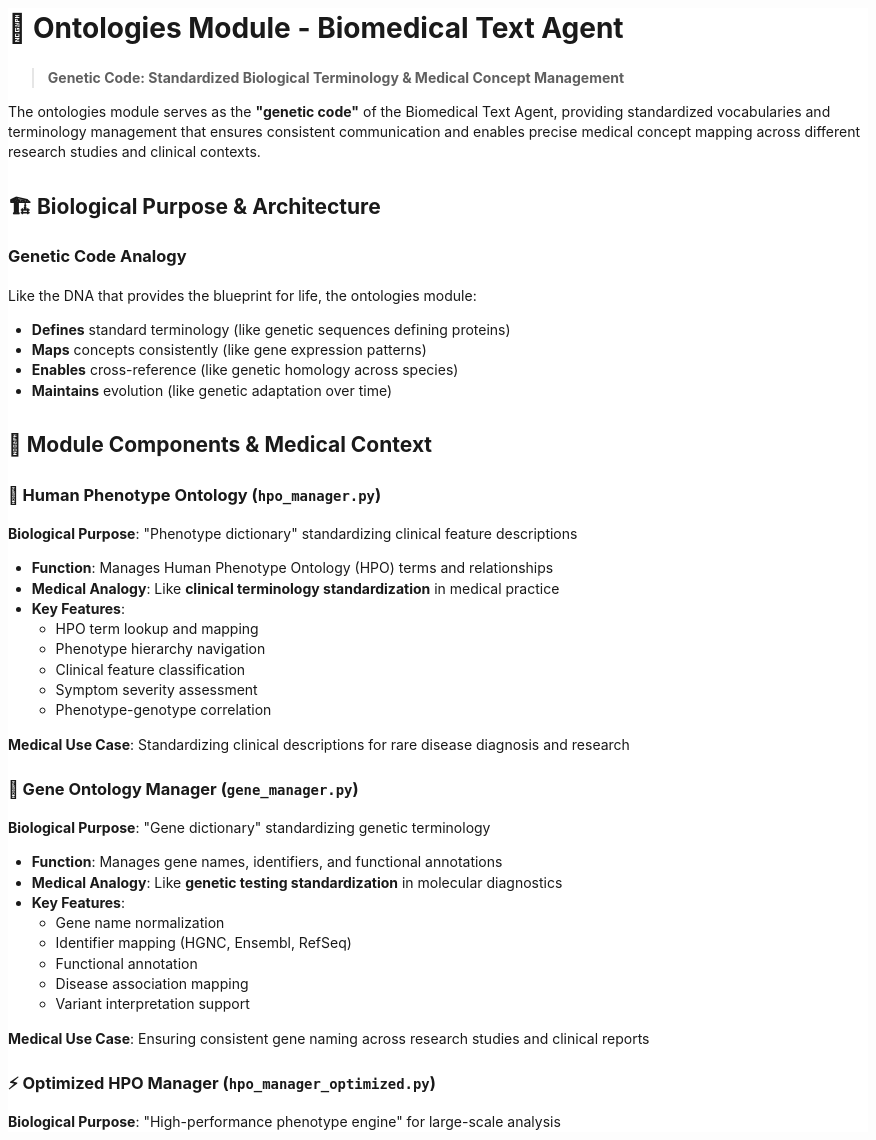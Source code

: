 # 🧬 Ontologies Module - Biomedical Text Agent

> **Genetic Code: Standardized Biological Terminology & Medical Concept Management**

The ontologies module serves as the **"genetic code"** of the Biomedical Text Agent, providing standardized vocabularies and terminology management that ensures consistent communication and enables precise medical concept mapping across different research studies and clinical contexts.

## 🏗️ **Biological Purpose & Architecture**

### **Genetic Code Analogy**
Like the DNA that provides the blueprint for life, the ontologies module:
- **Defines** standard terminology (like genetic sequences defining proteins)
- **Maps** concepts consistently (like gene expression patterns)
- **Enables** cross-reference (like genetic homology across species)
- **Maintains** evolution (like genetic adaptation over time)

## 📁 **Module Components & Medical Context**

### **👤 Human Phenotype Ontology** (`hpo_manager.py`)
**Biological Purpose**: "Phenotype dictionary" standardizing clinical feature descriptions

- **Function**: Manages Human Phenotype Ontology (HPO) terms and relationships
- **Medical Analogy**: Like **clinical terminology standardization** in medical practice
- **Key Features**:
  - HPO term lookup and mapping
  - Phenotype hierarchy navigation
  - Clinical feature classification
  - Symptom severity assessment
  - Phenotype-genotype correlation

**Medical Use Case**: Standardizing clinical descriptions for rare disease diagnosis and research

### **🧬 Gene Ontology Manager** (`gene_manager.py`)
**Biological Purpose**: "Gene dictionary" standardizing genetic terminology

- **Function**: Manages gene names, identifiers, and functional annotations
- **Medical Analogy**: Like **genetic testing standardization** in molecular diagnostics
- **Key Features**:
  - Gene name normalization
  - Identifier mapping (HGNC, Ensembl, RefSeq)
  - Functional annotation
  - Disease association mapping
  - Variant interpretation support

**Medical Use Case**: Ensuring consistent gene naming across research studies and clinical reports

### **⚡ Optimized HPO Manager** (`hpo_manager_optimized.py`)
**Biological Purpose**: "High-performance phenotype engine" for large-scale analysis
